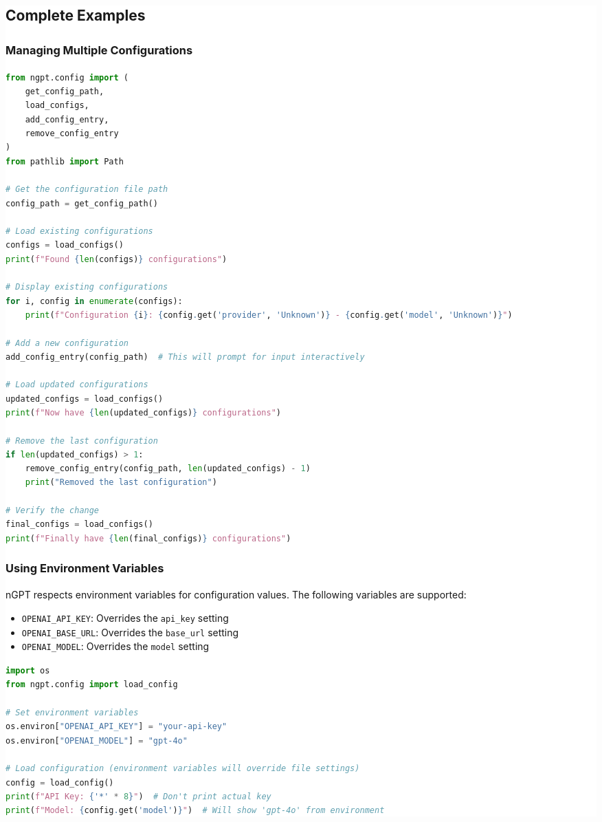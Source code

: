 ## Complete Examples

### Managing Multiple Configurations

```python
from ngpt.config import (
    get_config_path,
    load_configs,
    add_config_entry,
    remove_config_entry
)
from pathlib import Path

# Get the configuration file path
config_path = get_config_path()

# Load existing configurations
configs = load_configs()
print(f"Found {len(configs)} configurations")

# Display existing configurations
for i, config in enumerate(configs):
    print(f"Configuration {i}: {config.get('provider', 'Unknown')} - {config.get('model', 'Unknown')}")

# Add a new configuration
add_config_entry(config_path)  # This will prompt for input interactively

# Load updated configurations
updated_configs = load_configs()
print(f"Now have {len(updated_configs)} configurations")

# Remove the last configuration
if len(updated_configs) > 1:
    remove_config_entry(config_path, len(updated_configs) - 1)
    print("Removed the last configuration")

# Verify the change
final_configs = load_configs()
print(f"Finally have {len(final_configs)} configurations")
```

### Using Environment Variables

nGPT respects environment variables for configuration values. The following variables are supported:

- `OPENAI_API_KEY`: Overrides the `api_key` setting
- `OPENAI_BASE_URL`: Overrides the `base_url` setting
- `OPENAI_MODEL`: Overrides the `model` setting

```python
import os
from ngpt.config import load_config

# Set environment variables
os.environ["OPENAI_API_KEY"] = "your-api-key"
os.environ["OPENAI_MODEL"] = "gpt-4o"

# Load configuration (environment variables will override file settings)
config = load_config()
print(f"API Key: {'*' * 8}")  # Don't print actual key
print(f"Model: {config.get('model')}")  # Will show 'gpt-4o' from environment
```
